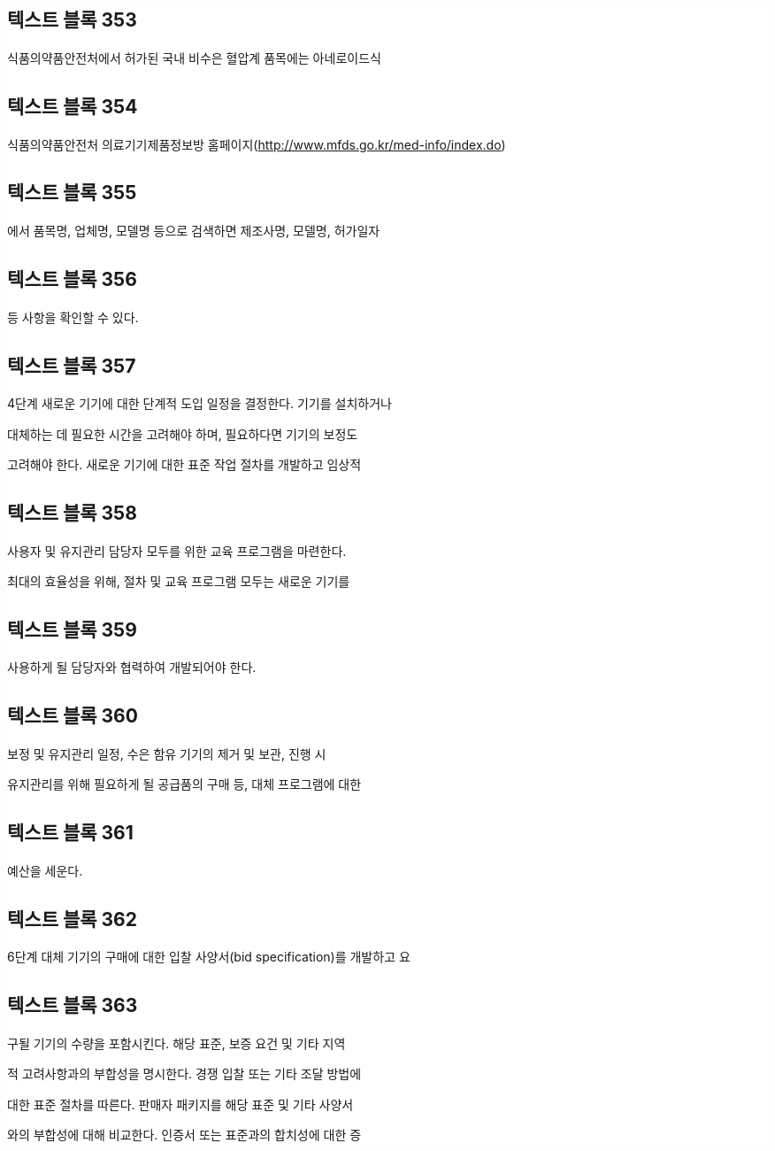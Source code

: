 ## 텍스트 블록 353
식품의약품안전처에서 허가된 국내 비수은 혈압계 품목에는 아네로이드식

## 텍스트 블록 354
식품의약품안전처 의료기기제품정보방 홈페이지(http://www.mfds.go.kr/med-info/index.do)

## 텍스트 블록 355
에서 품목명, 업체명, 모델명 등으로 검색하면 제조사명, 모델명, 허가일자

## 텍스트 블록 356
등 사항을 확인할 수 있다.

## 텍스트 블록 357
4단계 새로운 기기에 대한 단계적 도입 일정을 결정한다. 기기를 설치하거나

대체하는 데 필요한 시간을 고려해야 하며, 필요하다면 기기의 보정도

고려해야 한다. 새로운 기기에 대한 표준 작업 절차를 개발하고 임상적

## 텍스트 블록 358
사용자 및 유지관리 담당자 모두를 위한 교육 프로그램을 마련한다.

최대의 효율성을 위해, 절차 및 교육 프로그램 모두는 새로운 기기를

## 텍스트 블록 359
사용하게 될 담당자와 협력하여 개발되어야 한다.

## 텍스트 블록 360
보정 및 유지관리 일정, 수은 함유 기기의 제거 및 보관, 진행 시

유지관리를 위해 필요하게 될 공급품의 구매 등, 대체 프로그램에 대한

## 텍스트 블록 361
예산을 세운다.

## 텍스트 블록 362
6단계 대체 기기의 구매에 대한 입찰 사양서(bid specification)를 개발하고 요

## 텍스트 블록 363
구될 기기의 수량을 포함시킨다. 해당 표준, 보증 요건 및 기타 지역

적 고려사항과의 부합성을 명시한다. 경쟁 입찰 또는 기타 조달 방법에

대한 표준 절차를 따른다. 판매자 패키지를 해당 표준 및 기타 사양서

와의 부합성에 대해 비교한다. 인증서 또는 표준과의 합치성에 대한 증

